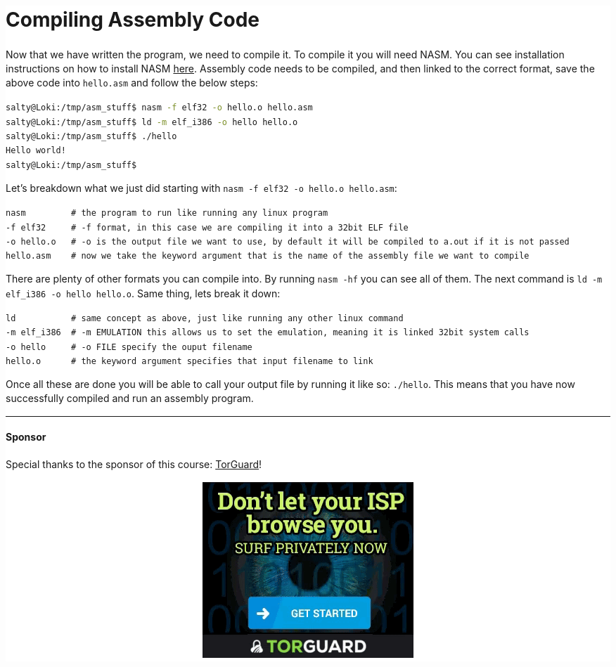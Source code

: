 
# Compiling Assembly Code

Now that we have written the program, we need to compile it. To compile it you will need NASM. You can see installation instructions on how to install NASM [here](https://www.nasm.us/). Assembly code needs to be compiled, and then linked to the correct format, save the above code into `hello.asm` and follow the below steps:

```bash
salty@Loki:/tmp/asm_stuff$ nasm -f elf32 -o hello.o hello.asm
salty@Loki:/tmp/asm_stuff$ ld -m elf_i386 -o hello hello.o
salty@Loki:/tmp/asm_stuff$ ./hello
Hello world!
salty@Loki:/tmp/asm_stuff$
```
Let’s breakdown what we just did starting with `nasm -f elf32 -o hello.o hello.asm`:
```
nasm         # the program to run like running any linux program
-f elf32     # -f format, in this case we are compiling it into a 32bit ELF file
-o hello.o   # -o is the output file we want to use, by default it will be compiled to a.out if it is not passed
hello.asm    # now we take the keyword argument that is the name of the assembly file we want to compile
```
There are plenty of other formats you can compile into. By running `nasm -hf` you can see all of them. The next command is `ld -m elf_i386 -o hello hello.o`. Same thing, lets break it down:
```
ld           # same concept as above, just like running any other linux command
-m elf_i386  # -m EMULATION this allows us to set the emulation, meaning it is linked 32bit system calls
-o hello     # -o FILE specify the ouput filename
hello.o      # the keyword argument specifies that input filename to link
```
Once all these are done you will be able to call your output file by running it like so: `./hello`. This means that you have now successfully compiled and run an assembly program. 

---

#### Sponsor

Special thanks to the sponsor of this course: [TorGuard](https://torguard.net/)!

<p align="center">
    <img href="https://torguard.net/" src="../.github/sponsor_images/TG_Netflow_Ad_300_250.gif">
</p>
